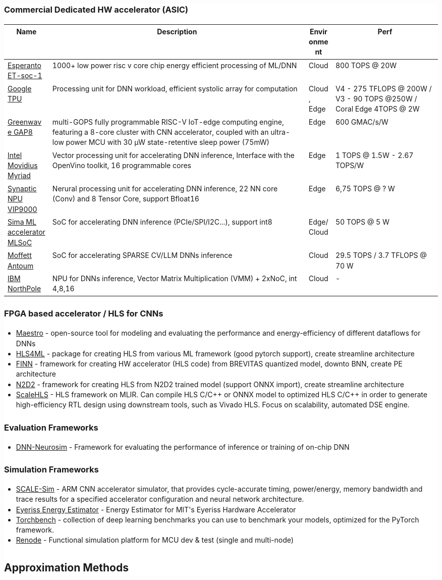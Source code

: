 ### Commercial Dedicated HW accelerator (ASIC)
| Name | Description | Environment | Perf |
|---|---|---|---|
|[Esperanto ET-soc-1](https://www.esperanto.ai/esperanto-technologies-to-reveal-chip-with-1000-cores-at-risc-v-summit/) | 1000+ low power risc v core chip energy efficient processing of ML/DNN | Cloud | 800 TOPS @ 20W |
|[Google TPU](https://cloud.google.com/tpu/docs/tpus) | Processing unit for DNN workload, efficient systolic array for computation | Cloud, Edge | V4 - 275 TFLOPS @ 200W / V3 - 90 TOPS @250W / Coral Edge 4TOPS @ 2W |
|[Greenwave GAP8](https://ieeexplore.ieee.org/document/8445101)| multi-GOPS fully programmable RISC-V IoT-edge computing engine, featuring a 8-core cluster with CNN accelerator, coupled with an ultra-low power MCU with 30 μW state-retentive sleep power (75mW)|Edge| 600 GMAC/s/W|
|[Intel Movidius Myriad](https://www.intel.com/content/www/us/en/products/docs/processors/movidius-vpu/myriad-x-product-brief.html)| Vector processing unit for accelerating DNN inference, Interface with the OpenVino toolkit, 16 programmable cores| Edge|  1 TOPS @ 1.5W - 2.67 TOPS/W|
|[Synaptic NPU VIP9000](https://www.verisilicon.com/en/PressRelease/VIP9000)| Nerural processing unit for accelerating DNN inference, 22 NN core (Conv) and 8 Tensor Core, support Bfloat16| Edge | 6,75 TOPS @ ? W |
|[Sima ML accelerator MLSoC](https://sima.ai/wp-content/uploads/2022/07/SiMa_ProductBrief_R12.pdf)| SoC for accelerating DNN inference (PCIe/SPI/I2C...), support int8 | Edge/Cloud | 50 TOPS @ 5 W |
|[Moffett Antoum](https://www.servethehome.com/moffett-antoum-ai-inference-accelerator-at-hot-chips-2023/)| SoC for accelerating SPARSE CV/LLM DNNs inference | Cloud | 29.5 TOPS / 3.7 TFLOPS @ 70 W |
|[IBM NorthPole](https://www.servethehome.com/moffett-antoum-ai-inference-accelerator-at-hot-chips-2023/)| NPU for  DNNs inference, Vector Matrix Multiplication (VMM) + 2xNoC, int 4,8,16 | Cloud | -  |


### FPGA based accelerator / HLS for CNNs

- [Maestro](https://github.com/maestro-project/maestro) - open-source tool for modeling and evaluating the performance and energy-efficiency of different dataflows for DNNs
- [HLS4ML](https://github.com/fastmachinelearning/hls4ml) - package for creating HLS from various ML framework (good pytorch support), create streamline architecture
- [FINN](https://github.com/Xilinx/finn) - framework for creating HW accelerator (HLS code) from BREVITAS quantized model, downto BNN, create PE architecture
- [N2D2](https://github.com/CEA-LIST/N2D2) - framework for creating HLS from N2D2 trained model (support ONNX import), create streamline architecture
- [ScaleHLS](https://github.com/hanchenye/scalehls) - HLS framework on MLIR. Can compile HLS C/C++ or ONNX model to optimized HLS C/C++ in order to generate high-efficiency RTL design using downstream tools, such as Vivado HLS. Focus on scalability, automated DSE engine.

### Evaluation Frameworks

- [DNN-Neurosim](https://github.com/neurosim/DNN_NeuroSim_V2.0) - Framework for evaluating the performance of inference or training of on-chip DNN

### Simulation Frameworks
- [SCALE-Sim](https://github.com/ARM-software/SCALE-Sim) - ARM CNN accelerator simulator, that provides cycle-accurate timing, power/energy, memory bandwidth and trace results for a specified accelerator configuration and neural network architecture.
- [Eyeriss Energy Estimator](https://energyestimation.mit.edu) - Energy Estimator for MIT's Eyeriss Hardware Accelerator
- [Torchbench](https://github.com/paperswithcode/torchbench) - collection of deep learning benchmarks you can use to benchmark your models, optimized for the PyTorch framework.
- [Renode](https://github.com/renode/renode) - Functional simulation platform for MCU dev & test (single and multi-node)

## Approximation Methods
